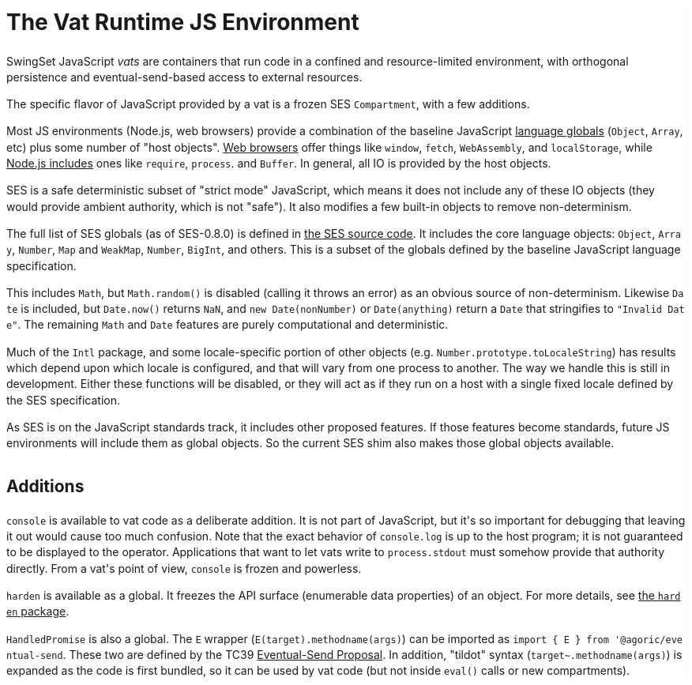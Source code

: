 # The Vat Runtime JS Environment

SwingSet JavaScript *vats* are containers that run code in a confined and resource-limited environment, with orthogonal persistence and eventual-send-based access to external resources.

The specific flavor of JavaScript provided by a vat is a frozen SES `Compartment`, with a few additions.

Most JS environments (Node.js, web browsers) provide a combination of the baseline JavaScript [language globals](https://developer.mozilla.org/en-US/docs/Web/JavaScript/Reference/Global_Objects) (`Object`, `Array`, etc) plus some number of "host objects". [Web browsers](https://developer.mozilla.org/en-US/docs/Web/API) offer things like `window`, `fetch`, `WebAssembly`, and `localStorage`, while [Node.js includes](https://nodejs.org/dist/latest-v14.x/docs/api/globals.html) ones like `require`, `process`. and `Buffer`. In general, all IO is provided by the host objects.

SES is a safe deterministic subset of "strict mode" JavaScript, which means it does not include any of these IO objects (they would provide ambient authority, which is not "safe"). It also modifies a few built-in objects to remove non-determinism.

The full list of SES globals (as of SES-0.8.0) is defined in [the SES source code](https://github.com/Agoric/SES-shim/blob/SES-v0.8.0/packages/ses/src/whitelist.js). It includes the core language objects: `Object`, `Array`, `Number`, `Map` and `WeakMap`, `Number`, `BigInt`, and others. This is a subset of the globals defined by the baseline JavaScript language specification.

This includes `Math`, but `Math.random()` is disabled (calling it throws an error) as an obvious source of non-determinism. Likewise `Date` is included, but `Date.now()` returns `NaN`, and `new Date(nonNumber)` or `Date(anything)` return a `Date` that stringifies to `"Invalid Date"`. The remaining `Math` and `Date` features are purely computational and deterministic.

Much of the `Intl` package, and some locale-specific portion of other objects (e.g. `Number.prototype.toLocaleString`) has results which depend upon which locale is configured, and that will vary from one process to another. The way we handle this is still in development. Either these functions will be disabled, or they will act as if they run on a host with a single fixed locale defined by the SES specification.

As SES is on the JavaScript standards track, it includes other proposed features. If those features become standards, future JS environments will include them as global objects. So the current SES shim also makes those global objects available.

## Additions

`console` is available to vat code as a deliberate addition. It is not part of JavaScript, but it's so important for debugging that leaving it out would cause too much confusion. Note that the exact behavior of `console.log` is up to the host program; it is not guaranteed to be displayed to the operator. Applications that want to let vats write to `process.stdout` must somehow provide that authority directly. From a vat's point of view, `console` is frozen and powerless.

`harden` is available as a global. It freezes the API surface (enumerable data properties) of an object. For more details, see [the `harden` package](https://github.com/Agoric/SES-shim/blob/SES-v0.8.0/packages/harden/README.md).

`HandledPromise` is also a global. The `E` wrapper (`E(target).methodname(args)`) can be imported as `import { E } from '@agoric/eventual-send`. These two are defined by the TC39 [Eventual-Send Proposal](https://github.com/tc39/proposal-eventual-send). In addition, "tildot" syntax (`target~.methodname(args)`) is expanded as the code is first bundled, so it can be used by vat code (but not inside `eval()` calls or new compartments).
